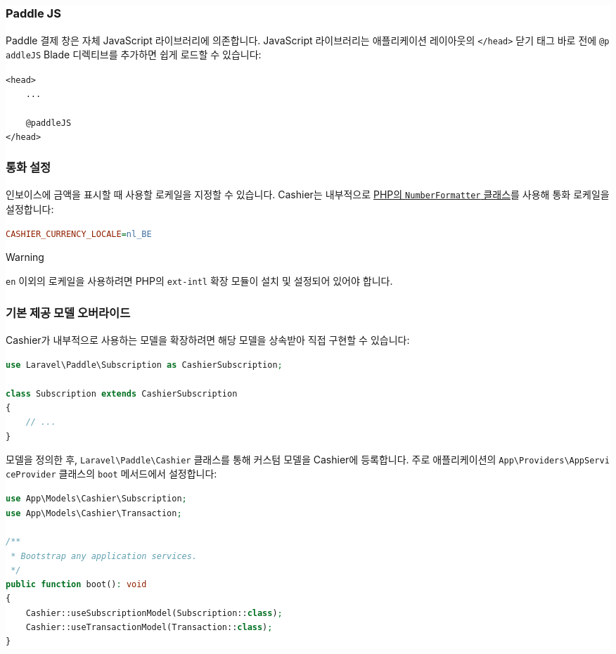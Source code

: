 <a name="paddle-js"></a>
### Paddle JS

Paddle 결제 창은 자체 JavaScript 라이브러리에 의존합니다. JavaScript 라이브러리는 애플리케이션 레이아웃의 `</head>` 닫기 태그 바로 전에 `@paddleJS` Blade 디렉티브를 추가하면 쉽게 로드할 수 있습니다:

```blade
<head>
    ...

    @paddleJS
</head>
```

<a name="currency-configuration"></a>
### 통화 설정

인보이스에 금액을 표시할 때 사용할 로케일을 지정할 수 있습니다. Cashier는 내부적으로 [PHP의 `NumberFormatter` 클래스](https://www.php.net/manual/en/class.numberformatter.php)를 사용해 통화 로케일을 설정합니다:

```ini
CASHIER_CURRENCY_LOCALE=nl_BE
```

> [!WARNING]
> `en` 이외의 로케일을 사용하려면 PHP의 `ext-intl` 확장 모듈이 설치 및 설정되어 있어야 합니다.

<a name="overriding-default-models"></a>
### 기본 제공 모델 오버라이드

Cashier가 내부적으로 사용하는 모델을 확장하려면 해당 모델을 상속받아 직접 구현할 수 있습니다:

```php
use Laravel\Paddle\Subscription as CashierSubscription;

class Subscription extends CashierSubscription
{
    // ...
}
```

모델을 정의한 후, `Laravel\Paddle\Cashier` 클래스를 통해 커스텀 모델을 Cashier에 등록합니다. 주로 애플리케이션의 `App\Providers\AppServiceProvider` 클래스의 `boot` 메서드에서 설정합니다:

```php
use App\Models\Cashier\Subscription;
use App\Models\Cashier\Transaction;

/**
 * Bootstrap any application services.
 */
public function boot(): void
{
    Cashier::useSubscriptionModel(Subscription::class);
    Cashier::useTransactionModel(Transaction::class);
}
```
